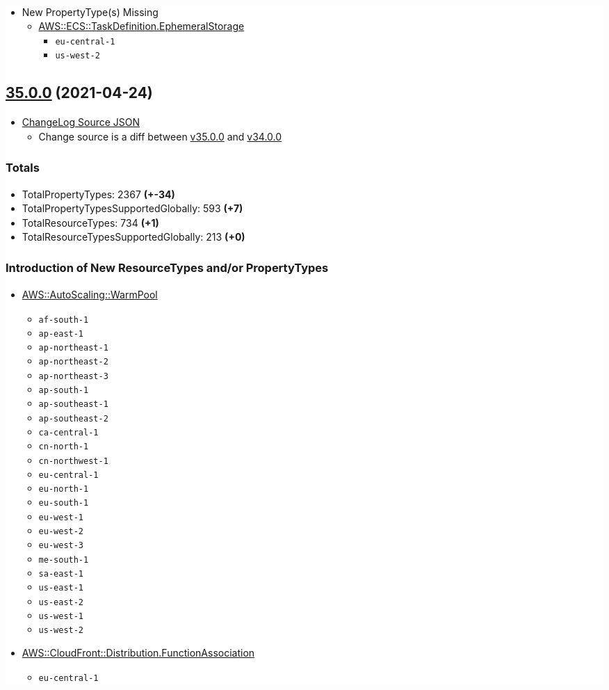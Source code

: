 - New PropertyType(s) Missing
  - [AWS::ECS::TaskDefinition.EphemeralStorage](http://docs.aws.amazon.com/AWSCloudFormation/latest/UserGuide/aws-properties-ecs-taskdefinition-ephemeralstorage.html)
    - `eu-central-1`
    - `us-west-2`

## [35.0.0](https://github.com/ScriptAutomate/aws-cfn-resource-specs/releases/tag/v35.0.0) (2021-04-24)

- [ChangeLog Source JSON](https://github.com/ScriptAutomate/aws-cfn-resource-specs/blob/master/changelogs/v35-changelog.json)
  - Change source is a diff between [v35.0.0](https://github.com/ScriptAutomate/aws-cfn-resource-specs/releases/tag/v35.0.0) and [v34.0.0](https://github.com/ScriptAutomate/aws-cfn-resource-specs/releases/tag/v34.0.0)

### Totals

- TotalPropertyTypes: 2367 **(+-34)**
- TotalPropertyTypesSupportedGlobally: 593 **(+7)**
- TotalResourceTypes: 734 **(+1)**
- TotalResourceTypesSupportedGlobally: 213 **(+0)**

### Introduction of New ResourceTypes and/or PropertyTypes

- [AWS::AutoScaling::WarmPool](http://docs.aws.amazon.com/AWSCloudFormation/latest/UserGuide/aws-resource-autoscaling-warmpool.html)
  - `af-south-1`
  - `ap-east-1`
  - `ap-northeast-1`
  - `ap-northeast-2`
  - `ap-northeast-3`
  - `ap-south-1`
  - `ap-southeast-1`
  - `ap-southeast-2`
  - `ca-central-1`
  - `cn-north-1`
  - `cn-northwest-1`
  - `eu-central-1`
  - `eu-north-1`
  - `eu-south-1`
  - `eu-west-1`
  - `eu-west-2`
  - `eu-west-3`
  - `me-south-1`
  - `sa-east-1`
  - `us-east-1`
  - `us-east-2`
  - `us-west-1`
  - `us-west-2`

- [AWS::CloudFront::Distribution.FunctionAssociation](http://docs.aws.amazon.com/AWSCloudFormation/latest/UserGuide/aws-properties-cloudfront-distribution-functionassociation.html)
  - `eu-central-1`
